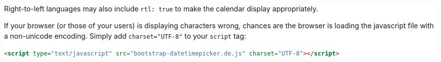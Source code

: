 Right-to-left languages may also include `rtl: true` to make the calendar display appropriately.

If your browser (or those of your users) is displaying characters wrong, chances are the browser is loading the javascript file with a non-unicode encoding.  Simply add `charset="UTF-8"` to your `script` tag:

```html
<script type="text/javascript" src="bootstrap-datetimepicker.de.js" charset="UTF-8"></script>
```
